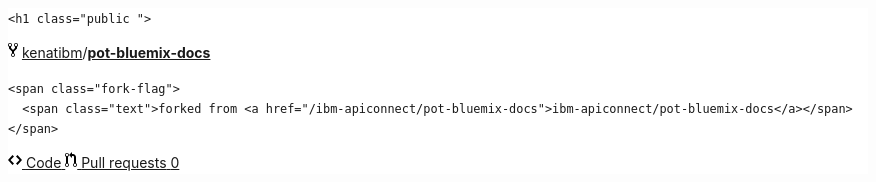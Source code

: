     <h1 class="public ">
  <svg aria-hidden="true" class="octicon octicon-repo-forked" height="16" version="1.1" viewBox="0 0 10 16" width="10"><path d="M8 1a1.993 1.993 0 0 0-1 3.72V6L5 8 3 6V4.72A1.993 1.993 0 0 0 2 1a1.993 1.993 0 0 0-1 3.72V6.5l3 3v1.78A1.993 1.993 0 0 0 5 15a1.993 1.993 0 0 0 1-3.72V9.5l3-3V4.72A1.993 1.993 0 0 0 8 1zM2 4.2C1.34 4.2.8 3.65.8 3c0-.65.55-1.2 1.2-1.2.65 0 1.2.55 1.2 1.2 0 .65-.55 1.2-1.2 1.2zm3 10c-.66 0-1.2-.55-1.2-1.2 0-.65.55-1.2 1.2-1.2.65 0 1.2.55 1.2 1.2 0 .65-.55 1.2-1.2 1.2zm3-10c-.66 0-1.2-.55-1.2-1.2 0-.65.55-1.2 1.2-1.2.65 0 1.2.55 1.2 1.2 0 .65-.55 1.2-1.2 1.2z"></path></svg>
  <span class="author" itemprop="author"><a href="/kenatibm" class="url fn" rel="author">kenatibm</a></span><span class="path-divider">/</span><strong itemprop="name"><a href="/kenatibm/pot-bluemix-docs" data-pjax="#js-repo-pjax-container">pot-bluemix-docs</a></strong>

    <span class="fork-flag">
      <span class="text">forked from <a href="/ibm-apiconnect/pot-bluemix-docs">ibm-apiconnect/pot-bluemix-docs</a></span>
    </span>
</h1>

  </div>
  <div class="container">
    
<nav class="reponav js-repo-nav js-sidenav-container-pjax"
     itemscope
     itemtype="http://schema.org/BreadcrumbList"
     role="navigation"
     data-pjax="#js-repo-pjax-container">

  <span itemscope itemtype="http://schema.org/ListItem" itemprop="itemListElement">
    <a href="/kenatibm/pot-bluemix-docs" aria-selected="true" class="js-selected-navigation-item selected reponav-item" data-hotkey="g c" data-selected-links="repo_source repo_downloads repo_commits repo_releases repo_tags repo_branches /kenatibm/pot-bluemix-docs" itemprop="url">
      <svg aria-hidden="true" class="octicon octicon-code" height="16" version="1.1" viewBox="0 0 14 16" width="14"><path d="M9.5 3L8 4.5 11.5 8 8 11.5 9.5 13 14 8 9.5 3zm-5 0L0 8l4.5 5L6 11.5 2.5 8 6 4.5 4.5 3z"></path></svg>
      <span itemprop="name">Code</span>
      <meta itemprop="position" content="1">
</a>  </span>


  <span itemscope itemtype="http://schema.org/ListItem" itemprop="itemListElement">
    <a href="/kenatibm/pot-bluemix-docs/pulls" class="js-selected-navigation-item reponav-item" data-hotkey="g p" data-selected-links="repo_pulls /kenatibm/pot-bluemix-docs/pulls" itemprop="url">
      <svg aria-hidden="true" class="octicon octicon-git-pull-request" height="16" version="1.1" viewBox="0 0 12 16" width="12"><path d="M11 11.28V5c-.03-.78-.34-1.47-.94-2.06C9.46 2.35 8.78 2.03 8 2H7V0L4 3l3 3V4h1c.27.02.48.11.69.31.21.2.3.42.31.69v6.28A1.993 1.993 0 0 0 10 15a1.993 1.993 0 0 0 1-3.72zm-1 2.92c-.66 0-1.2-.55-1.2-1.2 0-.65.55-1.2 1.2-1.2.65 0 1.2.55 1.2 1.2 0 .65-.55 1.2-1.2 1.2zM4 3c0-1.11-.89-2-2-2a1.993 1.993 0 0 0-1 3.72v6.56A1.993 1.993 0 0 0 2 15a1.993 1.993 0 0 0 1-3.72V4.72c.59-.34 1-.98 1-1.72zm-.8 10c0 .66-.55 1.2-1.2 1.2-.65 0-1.2-.55-1.2-1.2 0-.65.55-1.2 1.2-1.2.65 0 1.2.55 1.2 1.2zM2 4.2C1.34 4.2.8 3.65.8 3c0-.65.55-1.2 1.2-1.2.65 0 1.2.55 1.2 1.2 0 .65-.55 1.2-1.2 1.2z"></path></svg>
      <span itemprop="name">Pull requests</span>
      <span class="counter">0</span>
      <meta itemprop="position" content="3">
</a>  </span>
